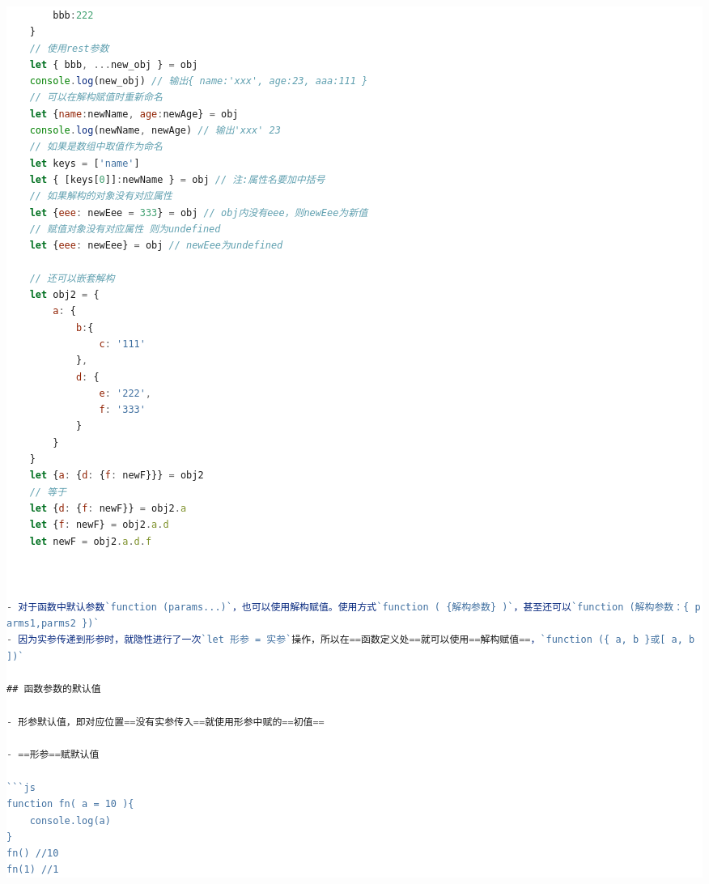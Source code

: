  ```js
          bbb:222
      }
      // 使用rest参数
      let { bbb, ...new_obj } = obj
      console.log(new_obj) // 输出{ name:'xxx', age:23, aaa:111 }
      // 可以在解构赋值时重新命名
      let {name:newName, age:newAge} = obj
      console.log(newName, newAge) // 输出'xxx' 23
      // 如果是数组中取值作为命名
      let keys = ['name']
      let { [keys[0]]:newName } = obj // 注:属性名要加中括号
      // 如果解构的对象没有对应属性
      let {eee: newEee = 333} = obj // obj内没有eee，则newEee为新值
      // 赋值对象没有对应属性 则为undefined
      let {eee: newEee} = obj // newEee为undefined
      
      // 还可以嵌套解构
      let obj2 = {
          a: {
              b:{
                  c: '111'
              },
              d: {
                  e: '222',
                  f: '333'
              }
          }
      }
      let {a: {d: {f: newF}}} = obj2
      // 等于
      let {d: {f: newF}} = obj2.a
      let {f: newF} = obj2.a.d
      let newF = obj2.a.d.f
  


- 对于函数中默认参数`function (params...)`，也可以使用解构赋值。使用方式`function ( {解构参数} )`，甚至还可以`function (解构参数：{ parms1,parms2 })`
- 因为实参传递到形参时，就隐性进行了一次`let 形参 = 实参`操作，所以在==函数定义处==就可以使用==解构赋值==，`function ({ a, b }或[ a, b ])`

## 函数参数的默认值

- 形参默认值，即对应位置==没有实参传入==就使用形参中赋的==初值==

- ==形参==赋默认值

  ```js
  function fn( a = 10 ){
      console.log(a)
  }
  fn() //10
  fn(1) //1
  ```
